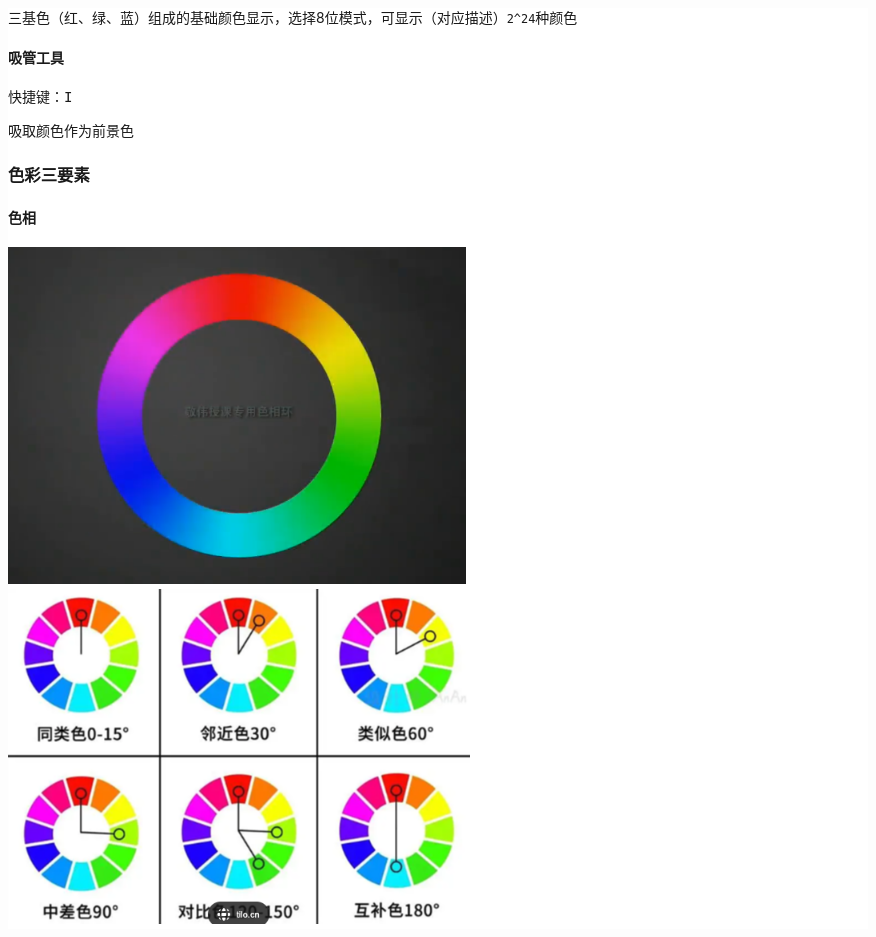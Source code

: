 三基色（红、绿、蓝）组成的基础颜色显示，选择8位模式，可显示（对应描述）`2^24`种颜色

#### 吸管工具

快捷键：<kbd>I</kbd>

吸取颜色作为前景色

### 色彩三要素

#### 色相

<img src="./image/11.png" style="zoom: 80%;" />

<img src="./image/12.png" style="zoom: 80%;" />
